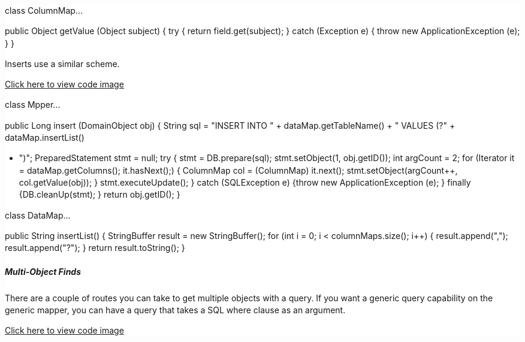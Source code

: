 class ColumnMap...

public Object getValue (Object subject) {
try {
return field.get(subject);
} catch (Exception e) {
throw new ApplicationException (e);
}
}

Inserts use a similar scheme.

[Click here to view code image](https://learning.oreilly.com/library/view/patterns-of-enterprise/0321127420/images.html#icode223)

class Mpper...

public Long insert (DomainObject obj) {
String sql = "INSERT INTO " + dataMap.getTableName() + " VALUES (?" + dataMap.insertList()
+ ")";
PreparedStatement stmt = null;
try {
stmt = DB.prepare(sql);
stmt.setObject(1, obj.getID());
int argCount = 2;
for (Iterator it = dataMap.getColumns(); it.hasNext();) {
ColumnMap col = (ColumnMap) it.next();
stmt.setObject(argCount++, col.getValue(obj));
}
stmt.executeUpdate();
} catch (SQLException e) {throw new ApplicationException (e);
} finally {DB.cleanUp(stmt);
}
return obj.getID();
}

class DataMap...

public String insertList() {
StringBuffer result = new StringBuffer();
for (int i = 0; i < columnMaps.size(); i++) {
result.append(",");
result.append("?");
}
return result.toString();
}

##### Multi-Object Finds

There are a couple of routes you can take to get multiple objects with a query. If you want a generic query capability on the generic mapper, you can have a query that takes a SQL where clause as an argument.

[Click here to view code image](https://learning.oreilly.com/library/view/patterns-of-enterprise/0321127420/images.html#icode224)
